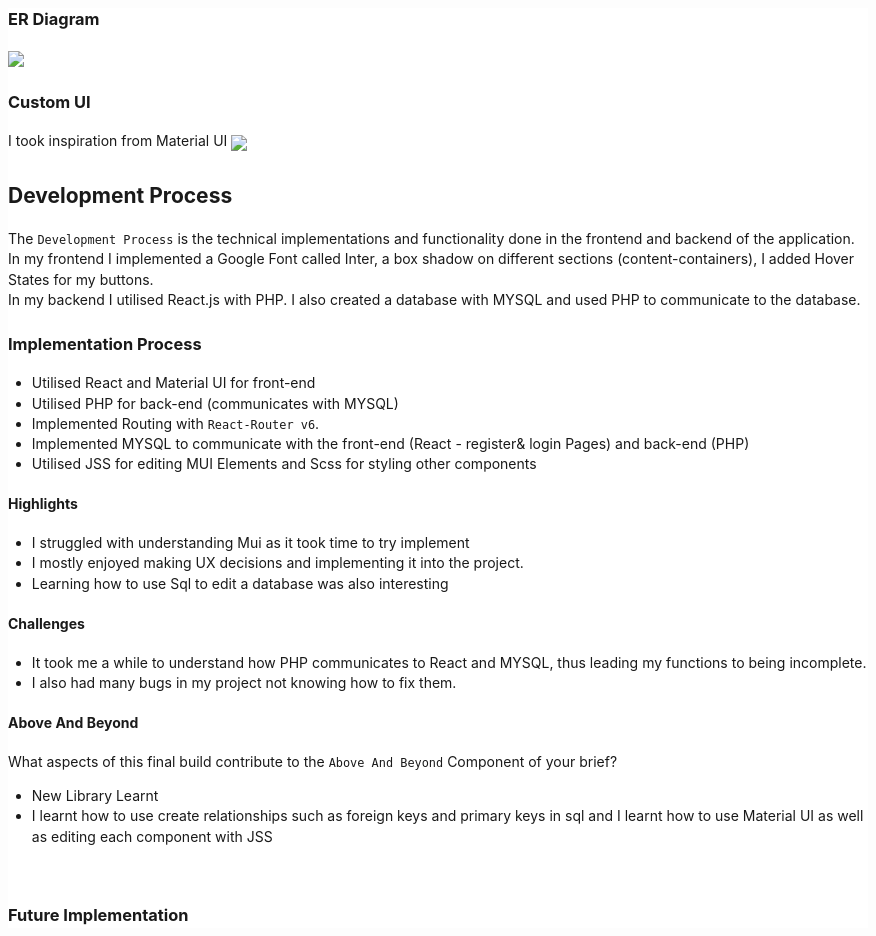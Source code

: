 ### ER Diagram

<img src="Assets/ERDiagram.png" align="center"><br>

### Custom UI
I took inspiration from Material UI
<img src="Assets/inspirationMUI.png" align="center"><br>





## Development Process

The `Development Process` is the technical implementations and functionality done in the frontend and backend of the application. 
In my frontend I implemented a Google Font called Inter, a box shadow on different sections (content-containers), I added Hover States for my buttons.
<br>In my backend I utilised React.js with PHP. I also created a database with MYSQL and used PHP to communicate to the database.

### Implementation Process



* Utilised React and Material UI for front-end
* Utilised PHP for back-end (communicates with MYSQL)
* Implemented Routing with `React-Router v6`.
* Implemented MYSQL to communicate with the front-end (React - register& login Pages) and back-end (PHP)
* Utilised JSS for editing MUI Elements and Scss for styling other components

#### Highlights

* I struggled with understanding Mui as it took time to try implement
* I mostly enjoyed making UX decisions and implementing it into the project.
* Learning how to use Sql to edit a database was also interesting

#### Challenges

* It took me a while to understand how PHP communicates to React and MYSQL, thus leading my functions to being incomplete.
* I also had many bugs in my project not knowing how to fix them.


#### Above And Beyond

What aspects of this final build contribute to the `Above And Beyond` Component of your brief?

* New Library Learnt
* I learnt how to use create relationships such as foreign keys and primary keys in sql and I learnt how to use Material UI as well as editing each component with JSS 
<br>

### Future Implementation

